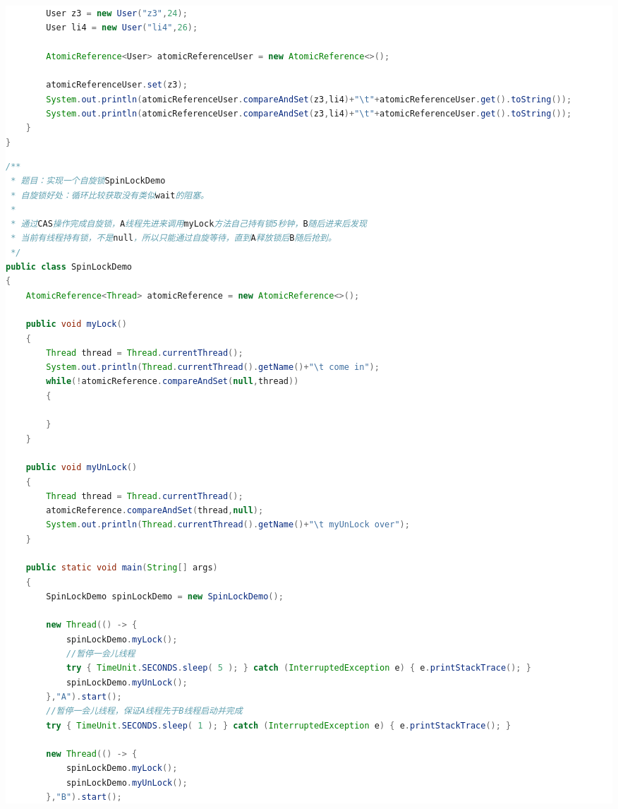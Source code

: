 ```java
        User z3 = new User("z3",24);
        User li4 = new User("li4",26);

        AtomicReference<User> atomicReferenceUser = new AtomicReference<>();

        atomicReferenceUser.set(z3);
        System.out.println(atomicReferenceUser.compareAndSet(z3,li4)+"\t"+atomicReferenceUser.get().toString());
        System.out.println(atomicReferenceUser.compareAndSet(z3,li4)+"\t"+atomicReferenceUser.get().toString());
    }
}
```



```java
/**
 * 题目：实现一个自旋锁SpinLockDemo
 * 自旋锁好处：循环比较获取没有类似wait的阻塞。
 *
 * 通过CAS操作完成自旋锁，A线程先进来调用myLock方法自己持有锁5秒钟，B随后进来后发现
 * 当前有线程持有锁，不是null，所以只能通过自旋等待，直到A释放锁后B随后抢到。
 */
public class SpinLockDemo
{
    AtomicReference<Thread> atomicReference = new AtomicReference<>();

    public void myLock()
    {
        Thread thread = Thread.currentThread();
        System.out.println(Thread.currentThread().getName()+"\t come in");
        while(!atomicReference.compareAndSet(null,thread))
        {

        }
    }

    public void myUnLock()
    {
        Thread thread = Thread.currentThread();
        atomicReference.compareAndSet(thread,null);
        System.out.println(Thread.currentThread().getName()+"\t myUnLock over");
    }

    public static void main(String[] args)
    {
        SpinLockDemo spinLockDemo = new SpinLockDemo();

        new Thread(() -> {
            spinLockDemo.myLock();
            //暂停一会儿线程
            try { TimeUnit.SECONDS.sleep( 5 ); } catch (InterruptedException e) { e.printStackTrace(); }
            spinLockDemo.myUnLock();
        },"A").start();
        //暂停一会儿线程，保证A线程先于B线程启动并完成
        try { TimeUnit.SECONDS.sleep( 1 ); } catch (InterruptedException e) { e.printStackTrace(); }

        new Thread(() -> {
            spinLockDemo.myLock();
            spinLockDemo.myUnLock();
        },"B").start();
```